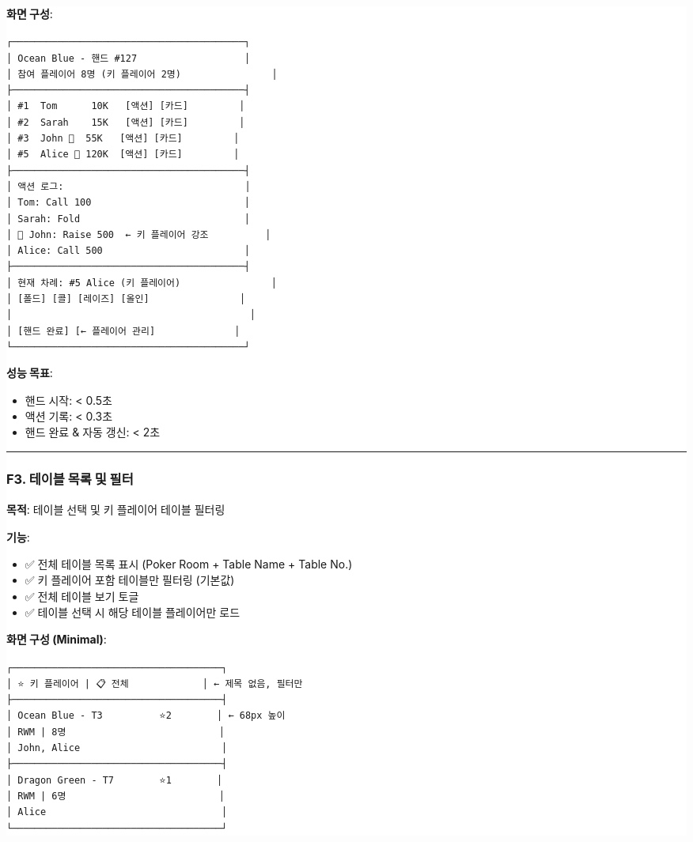 **화면 구성**:
```
┌─────────────────────────────────────────┐
│ Ocean Blue - 핸드 #127                   │
│ 참여 플레이어 8명 (키 플레이어 2명)                │
├─────────────────────────────────────────┤
│ #1  Tom      10K   [액션] [카드]         │
│ #2  Sarah    15K   [액션] [카드]         │
│ #3  John 🌟  55K   [액션] [카드]         │
│ #5  Alice 🌟 120K  [액션] [카드]         │
├─────────────────────────────────────────┤
│ 액션 로그:                                │
│ Tom: Call 100                           │
│ Sarah: Fold                             │
│ 🌟 John: Raise 500  ← 키 플레이어 강조          │
│ Alice: Call 500                         │
├─────────────────────────────────────────┤
│ 현재 차례: #5 Alice (키 플레이어)                │
│ [폴드] [콜] [레이즈] [올인]                │
│                                          │
│ [핸드 완료] [← 플레이어 관리]              │
└─────────────────────────────────────────┘
```

**성능 목표**:
- 핸드 시작: < 0.5초
- 액션 기록: < 0.3초
- 핸드 완료 & 자동 갱신: < 2초

---

### F3. 테이블 목록 및 필터

**목적**: 테이블 선택 및 키 플레이어 테이블 필터링

**기능**:
- ✅ 전체 테이블 목록 표시 (Poker Room + Table Name + Table No.)
- ✅ 키 플레이어 포함 테이블만 필터링 (기본값)
- ✅ 전체 테이블 보기 토글
- ✅ 테이블 선택 시 해당 테이블 플레이어만 로드

**화면 구성 (Minimal)**:
```
┌─────────────────────────────────────┐
│ ⭐ 키 플레이어 | 📋 전체             │ ← 제목 없음, 필터만
├─────────────────────────────────────┤
│ Ocean Blue - T3          ⭐2        │ ← 68px 높이
│ RWM | 8명                           │
│ John, Alice                         │
├─────────────────────────────────────┤
│ Dragon Green - T7        ⭐1        │
│ RWM | 6명                           │
│ Alice                               │
└─────────────────────────────────────┘
```
